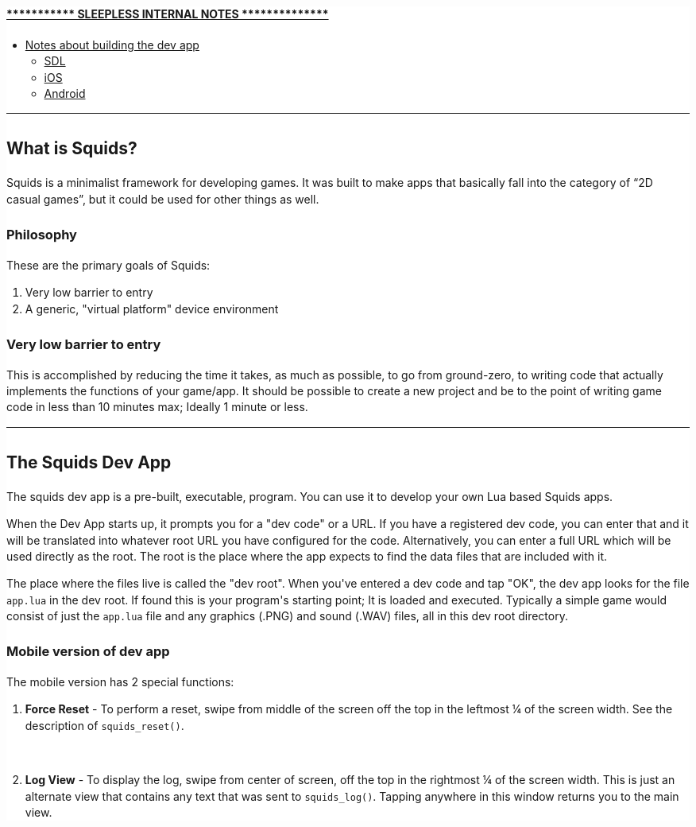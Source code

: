 #### [*********** SLEEPLESS INTERNAL NOTES **************](#sleepless-internal-notes)
- [Notes about building the dev app](#notes-about-building-the-dev-app)
  - [SDL](#sdl)
  - [iOS](#ios)
  - [Android](#android)
    
------

## What is Squids?

Squids is a minimalist framework for developing games.  It was built to make apps that basically fall into the category of “2D casual games”, but it could be used for other things as well.

### Philosophy  
These are the primary goals of Squids:  
1. Very low barrier to entry
2. A generic, "virtual platform" device environment
  
### Very low barrier to entry  

This is accomplished by reducing the time it takes, as much as possible, to go from ground-zero, to writing code that actually implements the functions of your game/app.  It should be possible to create a new project and be to the point of writing game code in less than 10 minutes max; Ideally 1 minute or less.

------
## The Squids Dev App

The squids dev app is a pre-built, executable, program.  You can use it to develop your own Lua based Squids apps.

When the Dev App starts up, it prompts you for a "dev code" or a URL.  If you have a registered dev code, you can enter that and it will be translated into whatever root URL you have configured for the code.  Alternatively, you can enter a full URL which will be used directly as the root.   The root is the place where the app expects to find the data files that are included with it.  

The place where the files live is called the "dev root".  When you've entered a dev code and tap "OK", the dev app looks for the file `app.lua` in the dev root.  If found this is your program's starting point; It is loaded and executed.  Typically a simple game would consist of just the `app.lua` file and any graphics (.PNG) and sound (.WAV) files, all in this dev root directory.

### Mobile version of dev app  

The mobile version has 2 special functions:

1. **Force Reset** - To perform a reset, swipe from middle of the screen off the top in the leftmost ¼ of the screen width.  See the description of `squids_reset()`.

<br>

2.  **Log View** - To display the log, swipe from center of screen, off the top in the rightmost ¼ of the screen width.  This is just an alternate view that contains any text that was sent to `squids_log()`.  Tapping anywhere in this window returns you to the main view.
